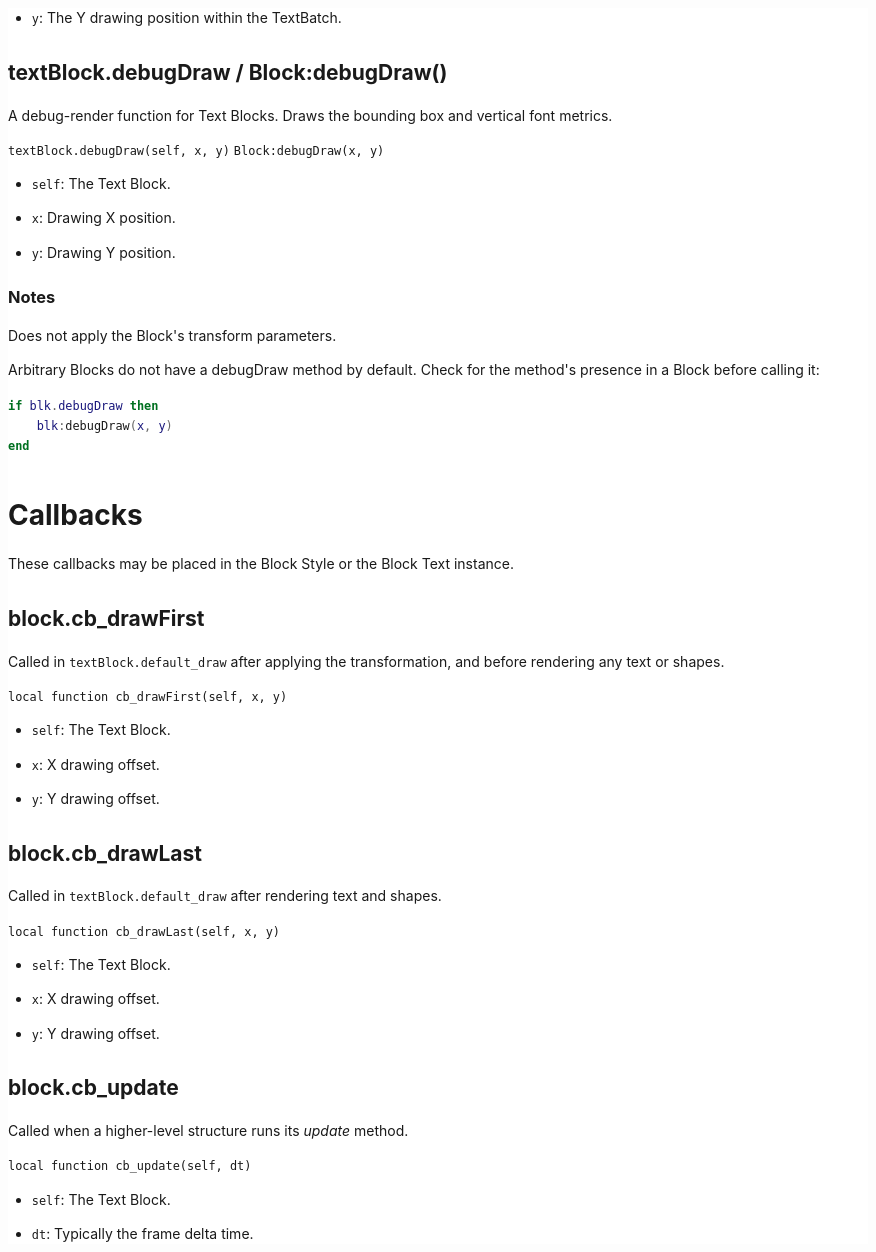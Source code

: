 * `y`: The Y drawing position within the TextBatch.


## textBlock.debugDraw / Block:debugDraw()

A debug-render function for Text Blocks. Draws the bounding box and vertical font metrics.

`textBlock.debugDraw(self, x, y)`
`Block:debugDraw(x, y)`

* `self`: The Text Block.

* `x`: Drawing X position.

* `y`: Drawing Y position.

### Notes

Does not apply the Block's transform parameters.

Arbitrary Blocks do not have a debugDraw method by default. Check for the method's presence in a Block before calling it:

```lua
if blk.debugDraw then
	blk:debugDraw(x, y)
end
```


# Callbacks

These callbacks may be placed in the Block Style or the Block Text instance.


## block.cb_drawFirst

Called in `textBlock.default_draw` after applying the transformation, and before rendering any text or shapes.

`local function cb_drawFirst(self, x, y)`

* `self`: The Text Block.

* `x`: X drawing offset.

* `y`: Y drawing offset.


## block.cb_drawLast

Called in `textBlock.default_draw` after rendering text and shapes.

`local function cb_drawLast(self, x, y)`

* `self`: The Text Block.

* `x`: X drawing offset.

* `y`: Y drawing offset.


## block.cb_update

Called when a higher-level structure runs its *update* method.

`local function cb_update(self, dt)`

* `self`: The Text Block.

* `dt`: Typically the frame delta time.



